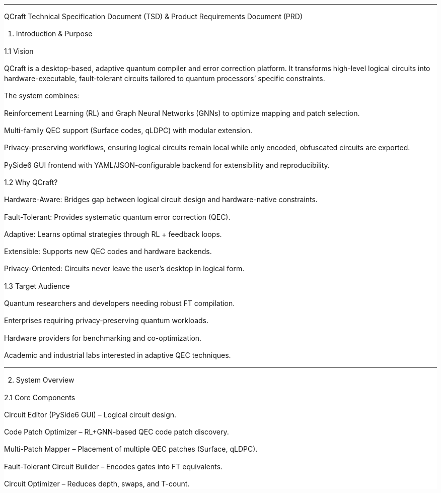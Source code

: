 


---

<span>QCraft Technical Specification Document (TSD) & Product Requirements Document (PRD)</span>

1. Introduction & Purpose

1.1 Vision

QCraft is a desktop-based, adaptive quantum compiler and error correction platform. It transforms high-level logical circuits into hardware-executable, fault-tolerant circuits tailored to quantum processors’ specific constraints.

The system combines:

Reinforcement Learning (RL) and Graph Neural Networks (GNNs) to optimize mapping and patch selection.

Multi-family QEC support (Surface codes, qLDPC) with modular extension.

Privacy-preserving workflows, ensuring logical circuits remain local while only encoded, obfuscated circuits are exported.

PySide6 GUI frontend with YAML/JSON-configurable backend for extensibility and reproducibility.

1.2 Why QCraft?

Hardware-Aware: Bridges gap between logical circuit design and hardware-native constraints.

Fault-Tolerant: Provides systematic quantum error correction (QEC).

Adaptive: Learns optimal strategies through RL + feedback loops.

Extensible: Supports new QEC codes and hardware backends.

Privacy-Oriented: Circuits never leave the user’s desktop in logical form.

1.3 Target Audience

Quantum researchers and developers needing robust FT compilation.

Enterprises requiring privacy-preserving quantum workloads.

Hardware providers for benchmarking and co-optimization.

Academic and industrial labs interested in adaptive QEC techniques.

---

2. System Overview

2.1 Core Components

Circuit Editor (PySide6 GUI) – Logical circuit design.

Code Patch Optimizer – RL+GNN-based QEC code patch discovery.

Multi-Patch Mapper – Placement of multiple QEC patches (Surface, qLDPC).

Fault-Tolerant Circuit Builder – Encodes gates into FT equivalents.

Circuit Optimizer – Reduces depth, swaps, and T-count.
